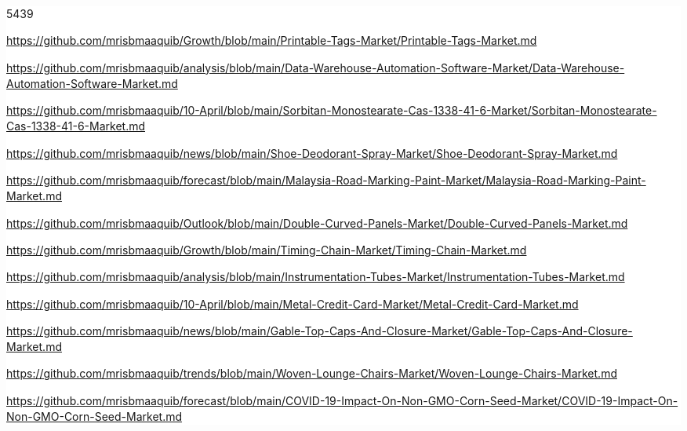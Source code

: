 5439</p><p><a href="https://github.com/mrisbmaaquib/Growth/blob/main/Printable-Tags-Market/Printable-Tags-Market.md">https://github.com/mrisbmaaquib/Growth/blob/main/Printable-Tags-Market/Printable-Tags-Market.md</a></p><p><a href="https://github.com/mrisbmaaquib/analysis/blob/main/Data-Warehouse-Automation-Software-Market/Data-Warehouse-Automation-Software-Market.md">https://github.com/mrisbmaaquib/analysis/blob/main/Data-Warehouse-Automation-Software-Market/Data-Warehouse-Automation-Software-Market.md</a></p><p><a href="https://github.com/mrisbmaaquib/10-April/blob/main/Sorbitan-Monostearate-Cas-1338-41-6-Market/Sorbitan-Monostearate-Cas-1338-41-6-Market.md">https://github.com/mrisbmaaquib/10-April/blob/main/Sorbitan-Monostearate-Cas-1338-41-6-Market/Sorbitan-Monostearate-Cas-1338-41-6-Market.md</a></p><p><a href="https://github.com/mrisbmaaquib/news/blob/main/Shoe-Deodorant-Spray-Market/Shoe-Deodorant-Spray-Market.md">https://github.com/mrisbmaaquib/news/blob/main/Shoe-Deodorant-Spray-Market/Shoe-Deodorant-Spray-Market.md</a></p><p><a href="https://github.com/mrisbmaaquib/forecast/blob/main/Malaysia-Road-Marking-Paint-Market/Malaysia-Road-Marking-Paint-Market.md">https://github.com/mrisbmaaquib/forecast/blob/main/Malaysia-Road-Marking-Paint-Market/Malaysia-Road-Marking-Paint-Market.md</a></p><p><a href="https://github.com/mrisbmaaquib/Outlook/blob/main/Double-Curved-Panels-Market/Double-Curved-Panels-Market.md">https://github.com/mrisbmaaquib/Outlook/blob/main/Double-Curved-Panels-Market/Double-Curved-Panels-Market.md</a></p><p><a href="https://github.com/mrisbmaaquib/Growth/blob/main/Timing-Chain-Market/Timing-Chain-Market.md">https://github.com/mrisbmaaquib/Growth/blob/main/Timing-Chain-Market/Timing-Chain-Market.md</a></p><p><a href="https://github.com/mrisbmaaquib/analysis/blob/main/Instrumentation-Tubes-Market/Instrumentation-Tubes-Market.md">https://github.com/mrisbmaaquib/analysis/blob/main/Instrumentation-Tubes-Market/Instrumentation-Tubes-Market.md</a></p><p><a href="https://github.com/mrisbmaaquib/10-April/blob/main/Metal-Credit-Card-Market/Metal-Credit-Card-Market.md">https://github.com/mrisbmaaquib/10-April/blob/main/Metal-Credit-Card-Market/Metal-Credit-Card-Market.md</a></p><p><a href="https://github.com/mrisbmaaquib/news/blob/main/Gable-Top-Caps-And-Closure-Market/Gable-Top-Caps-And-Closure-Market.md">https://github.com/mrisbmaaquib/news/blob/main/Gable-Top-Caps-And-Closure-Market/Gable-Top-Caps-And-Closure-Market.md</a></p><p><a href="https://github.com/mrisbmaaquib/trends/blob/main/Woven-Lounge-Chairs-Market/Woven-Lounge-Chairs-Market.md">https://github.com/mrisbmaaquib/trends/blob/main/Woven-Lounge-Chairs-Market/Woven-Lounge-Chairs-Market.md</a></p><p><a href="https://github.com/mrisbmaaquib/forecast/blob/main/COVID-19-Impact-On-Non-GMO-Corn-Seed-Market/COVID-19-Impact-On-Non-GMO-Corn-Seed-Market.md">https://github.com/mrisbmaaquib/forecast/blob/main/COVID-19-Impact-On-Non-GMO-Corn-Seed-Market/COVID-19-Impact-On-Non-GMO-Corn-Seed-Market.md</a></p>
